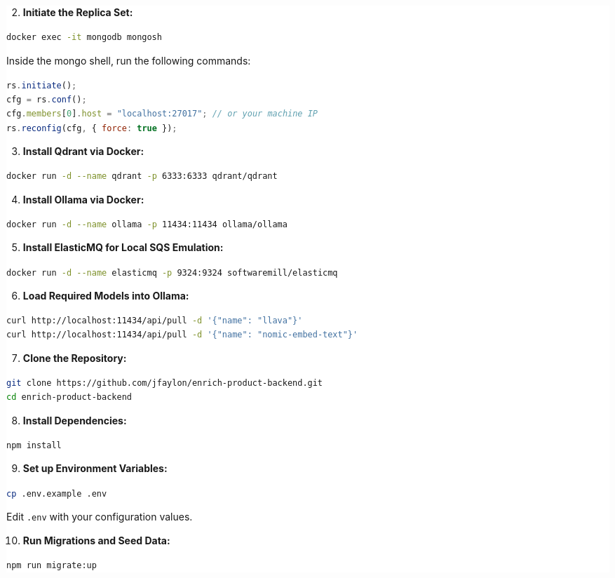 2. **Initiate the Replica Set:**

```bash
docker exec -it mongodb mongosh
```

Inside the mongo shell, run the following commands:

```javascript
rs.initiate();
cfg = rs.conf();
cfg.members[0].host = "localhost:27017"; // or your machine IP
rs.reconfig(cfg, { force: true });
```

3. **Install Qdrant via Docker:**

```bash
docker run -d --name qdrant -p 6333:6333 qdrant/qdrant
```

4. **Install Ollama via Docker:**

```bash
docker run -d --name ollama -p 11434:11434 ollama/ollama
```

5. **Install ElasticMQ for Local SQS Emulation:**

```bash
docker run -d --name elasticmq -p 9324:9324 softwaremill/elasticmq
```

6. **Load Required Models into Ollama:**

```bash
curl http://localhost:11434/api/pull -d '{"name": "llava"}'
curl http://localhost:11434/api/pull -d '{"name": "nomic-embed-text"}'
```

7. **Clone the Repository:**

```bash
git clone https://github.com/jfaylon/enrich-product-backend.git
cd enrich-product-backend
```

8. **Install Dependencies:**

```bash
npm install
```

9. **Set up Environment Variables:**

```bash
cp .env.example .env
```

Edit `.env` with your configuration values.

10. **Run Migrations and Seed Data:**

```bash
npm run migrate:up
```
